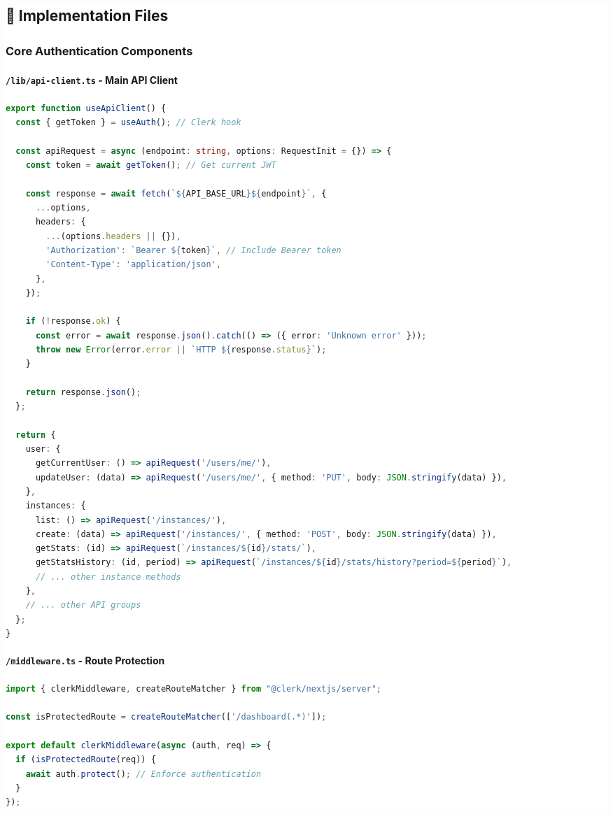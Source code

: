## 📁 Implementation Files

### Core Authentication Components

#### `/lib/api-client.ts` - Main API Client
```typescript
export function useApiClient() {
  const { getToken } = useAuth(); // Clerk hook

  const apiRequest = async (endpoint: string, options: RequestInit = {}) => {
    const token = await getToken(); // Get current JWT

    const response = await fetch(`${API_BASE_URL}${endpoint}`, {
      ...options,
      headers: {
        ...(options.headers || {}),
        'Authorization': `Bearer ${token}`, // Include Bearer token
        'Content-Type': 'application/json',
      },
    });

    if (!response.ok) {
      const error = await response.json().catch(() => ({ error: 'Unknown error' }));
      throw new Error(error.error || `HTTP ${response.status}`);
    }

    return response.json();
  };

  return {
    user: {
      getCurrentUser: () => apiRequest('/users/me/'),
      updateUser: (data) => apiRequest('/users/me/', { method: 'PUT', body: JSON.stringify(data) }),
    },
    instances: {
      list: () => apiRequest('/instances/'),
      create: (data) => apiRequest('/instances/', { method: 'POST', body: JSON.stringify(data) }),
      getStats: (id) => apiRequest(`/instances/${id}/stats/`),
      getStatsHistory: (id, period) => apiRequest(`/instances/${id}/stats/history?period=${period}`),
      // ... other instance methods
    },
    // ... other API groups
  };
}
```

#### `/middleware.ts` - Route Protection
```typescript
import { clerkMiddleware, createRouteMatcher } from "@clerk/nextjs/server";

const isProtectedRoute = createRouteMatcher(['/dashboard(.*)']);

export default clerkMiddleware(async (auth, req) => {
  if (isProtectedRoute(req)) {
    await auth.protect(); // Enforce authentication
  }
});
```
